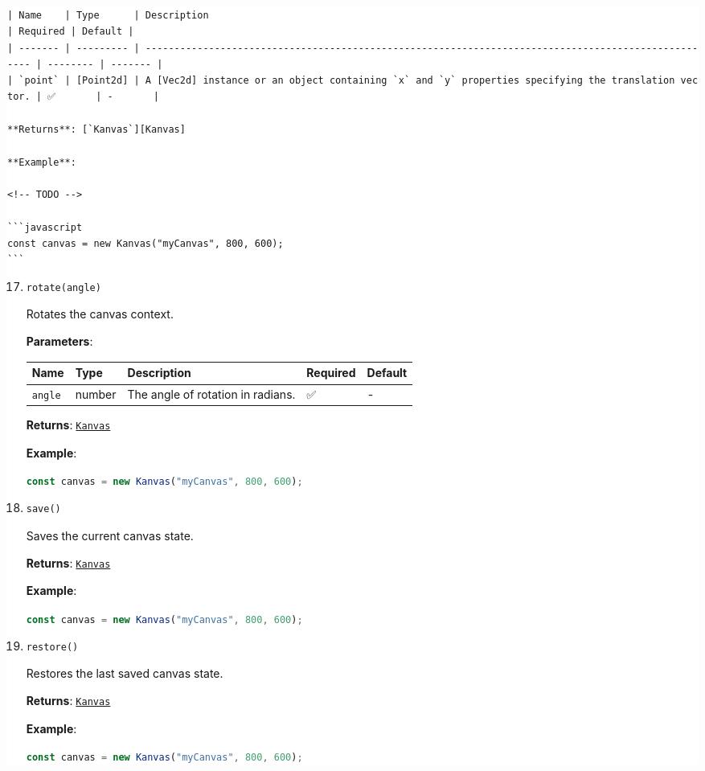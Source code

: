     | Name    | Type      | Description                                                                                          | Required | Default |
    | ------- | --------- | ---------------------------------------------------------------------------------------------------- | -------- | ------- |
    | `point` | [Point2d] | A [Vec2d] instance or an object containing `x` and `y` properties specifying the translation vector. | ✅       | -       |

    **Returns**: [`Kanvas`][Kanvas]

    **Example**:

    <!-- TODO -->

    ```javascript
    const canvas = new Kanvas("myCanvas", 800, 600);
    ```

17. `rotate(angle)`

    Rotates the canvas context.

    **Parameters**:

    | Name    | Type   | Description                       | Required | Default |
    | ------- | ------ | --------------------------------- | -------- | ------- |
    | `angle` | number | The angle of rotation in radians. | ✅       | -       |

    **Returns**: [`Kanvas`][Kanvas]

    **Example**:

    <!-- TODO -->

    ```javascript
    const canvas = new Kanvas("myCanvas", 800, 600);
    ```

18. `save()`

    Saves the current canvas state.

    **Returns**: [`Kanvas`][Kanvas]

    **Example**:

    <!-- TODO -->

    ```javascript
    const canvas = new Kanvas("myCanvas", 800, 600);
    ```

19. `restore()`

    Restores the last saved canvas state.

    **Returns**: [`Kanvas`][Kanvas]

    **Example**:

    <!-- TODO -->

    ```javascript
    const canvas = new Kanvas("myCanvas", 800, 600);
    ```


[Table of Contents]: #table-of-contents
[CanvasGradient]: https://developer.mozilla.org/en-US/docs/Web/API/CanvasGradient
[CanvasImageSource]: https://developer.mozilla.org/en-US/docs/Web/API/Canvas_API/Tutorial/Using_images#getting_images_to_draw
[CanvasPattern]: https://developer.mozilla.org/en-US/docs/Web/API/CanvasPattern
[CanvasRenderingContext2D]: https://developer.mozilla.org/en-US/docs/Web/API/CanvasRenderingContext2D
[CanvasTextAlign]: https://developer.mozilla.org/en-US/docs/Web/API/CanvasRenderingContext2D/textAlign
[CanvasTextBaseline]: https://developer.mozilla.org/en-US/docs/Web/API/CanvasRenderingContext2D/textBaseline
[CSSColor]: https://developer.mozilla.org/en-US/docs/Web/CSS/color_value
[HTMLCanvasElement]: https://developer.mozilla.org/en-US/docs/Web/API/HTMLCanvasElement
[Kanvas]: #kanvas
[Mat3]: #mat3
[Mat4]: #mat4
[Vec2d]: #vec2d
[Vec3d]: #vec3d
[Point2d]: #point2d
[Point3d]: #point3d
[Color]: #color